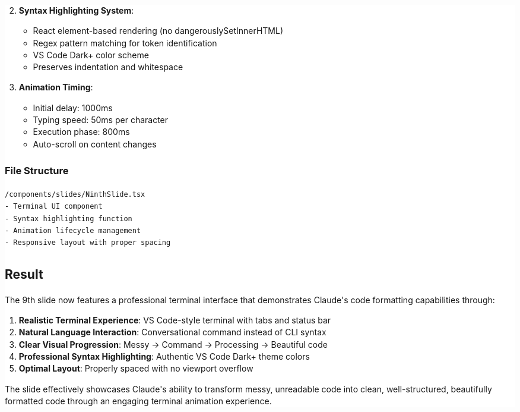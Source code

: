 2. **Syntax Highlighting System**:
   - React element-based rendering (no dangerouslySetInnerHTML)
   - Regex pattern matching for token identification
   - VS Code Dark+ color scheme
   - Preserves indentation and whitespace

3. **Animation Timing**:
   - Initial delay: 1000ms
   - Typing speed: 50ms per character
   - Execution phase: 800ms
   - Auto-scroll on content changes

### File Structure
```
/components/slides/NinthSlide.tsx
- Terminal UI component
- Syntax highlighting function
- Animation lifecycle management
- Responsive layout with proper spacing
```

## Result

The 9th slide now features a professional terminal interface that demonstrates Claude's code formatting capabilities through:

1. **Realistic Terminal Experience**: VS Code-style terminal with tabs and status bar
2. **Natural Language Interaction**: Conversational command instead of CLI syntax
3. **Clear Visual Progression**: Messy → Command → Processing → Beautiful code
4. **Professional Syntax Highlighting**: Authentic VS Code Dark+ theme colors
5. **Optimal Layout**: Properly spaced with no viewport overflow

The slide effectively showcases Claude's ability to transform messy, unreadable code into clean, well-structured, beautifully formatted code through an engaging terminal animation experience.